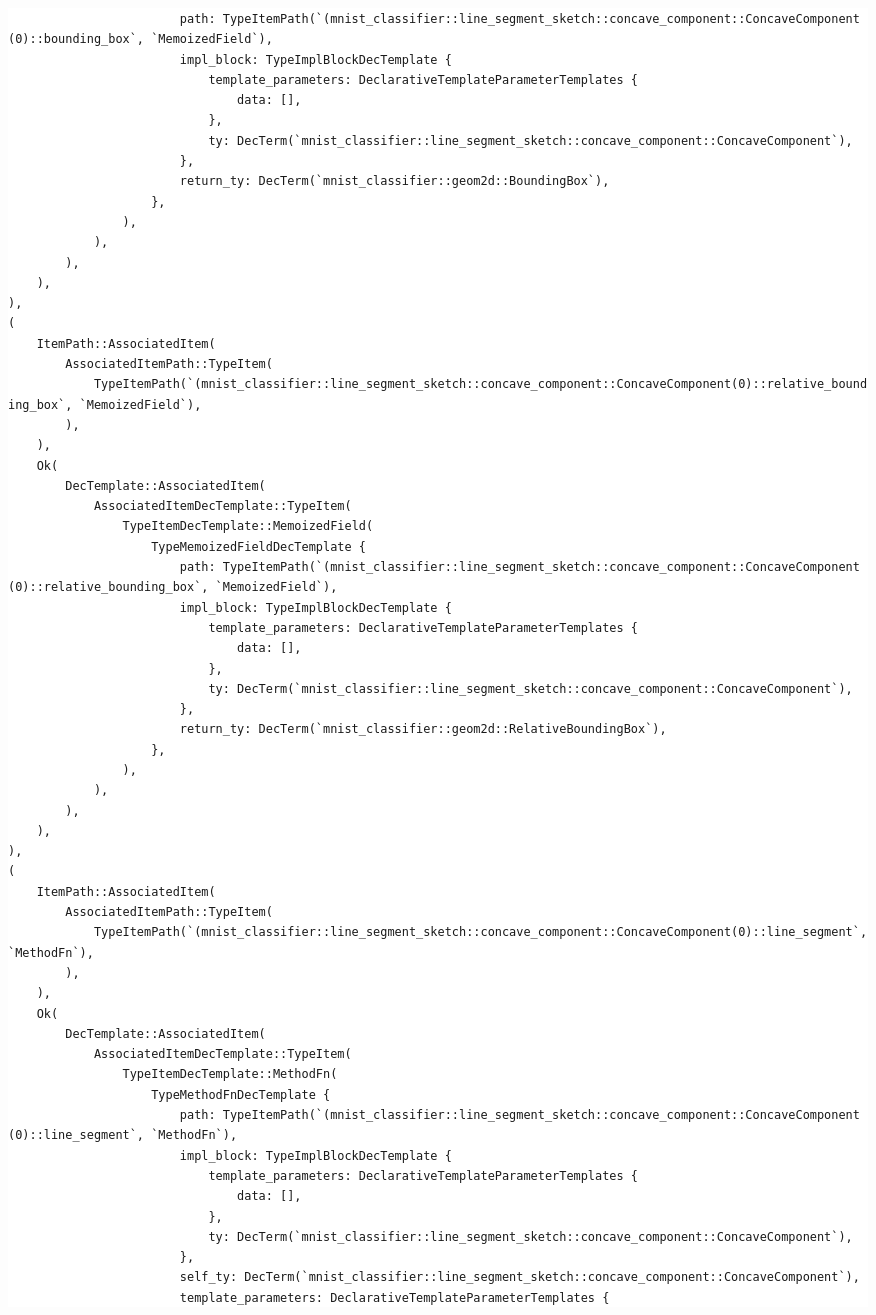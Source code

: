                             path: TypeItemPath(`(mnist_classifier::line_segment_sketch::concave_component::ConcaveComponent(0)::bounding_box`, `MemoizedField`),
                            impl_block: TypeImplBlockDecTemplate {
                                template_parameters: DeclarativeTemplateParameterTemplates {
                                    data: [],
                                },
                                ty: DecTerm(`mnist_classifier::line_segment_sketch::concave_component::ConcaveComponent`),
                            },
                            return_ty: DecTerm(`mnist_classifier::geom2d::BoundingBox`),
                        },
                    ),
                ),
            ),
        ),
    ),
    (
        ItemPath::AssociatedItem(
            AssociatedItemPath::TypeItem(
                TypeItemPath(`(mnist_classifier::line_segment_sketch::concave_component::ConcaveComponent(0)::relative_bounding_box`, `MemoizedField`),
            ),
        ),
        Ok(
            DecTemplate::AssociatedItem(
                AssociatedItemDecTemplate::TypeItem(
                    TypeItemDecTemplate::MemoizedField(
                        TypeMemoizedFieldDecTemplate {
                            path: TypeItemPath(`(mnist_classifier::line_segment_sketch::concave_component::ConcaveComponent(0)::relative_bounding_box`, `MemoizedField`),
                            impl_block: TypeImplBlockDecTemplate {
                                template_parameters: DeclarativeTemplateParameterTemplates {
                                    data: [],
                                },
                                ty: DecTerm(`mnist_classifier::line_segment_sketch::concave_component::ConcaveComponent`),
                            },
                            return_ty: DecTerm(`mnist_classifier::geom2d::RelativeBoundingBox`),
                        },
                    ),
                ),
            ),
        ),
    ),
    (
        ItemPath::AssociatedItem(
            AssociatedItemPath::TypeItem(
                TypeItemPath(`(mnist_classifier::line_segment_sketch::concave_component::ConcaveComponent(0)::line_segment`, `MethodFn`),
            ),
        ),
        Ok(
            DecTemplate::AssociatedItem(
                AssociatedItemDecTemplate::TypeItem(
                    TypeItemDecTemplate::MethodFn(
                        TypeMethodFnDecTemplate {
                            path: TypeItemPath(`(mnist_classifier::line_segment_sketch::concave_component::ConcaveComponent(0)::line_segment`, `MethodFn`),
                            impl_block: TypeImplBlockDecTemplate {
                                template_parameters: DeclarativeTemplateParameterTemplates {
                                    data: [],
                                },
                                ty: DecTerm(`mnist_classifier::line_segment_sketch::concave_component::ConcaveComponent`),
                            },
                            self_ty: DecTerm(`mnist_classifier::line_segment_sketch::concave_component::ConcaveComponent`),
                            template_parameters: DeclarativeTemplateParameterTemplates {